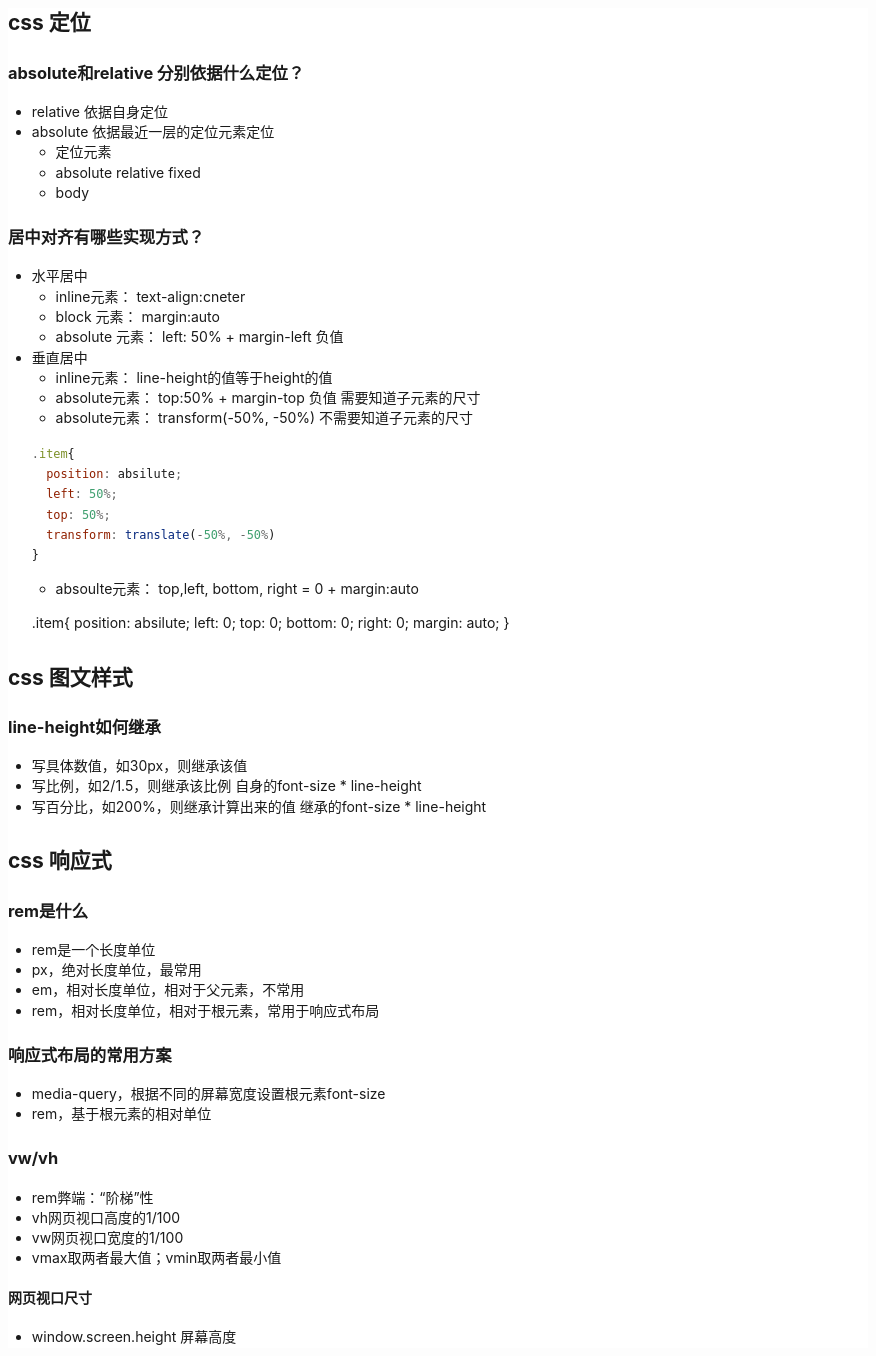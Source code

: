 ## css 定位
### absolute和relative 分别依据什么定位？
- relative 依据自身定位
- absolute 依据最近一层的定位元素定位
  + 定位元素
   + absolute relative fixed
   + body

### 居中对齐有哪些实现方式？
- 水平居中
  - inline元素： text-align:cneter
  - block 元素： margin:auto
  - absolute 元素： left: 50% + margin-left 负值
- 垂直居中
  - inline元素： line-height的值等于height的值
  - absolute元素： top:50% + margin-top 负值 需要知道子元素的尺寸
  - absolute元素： transform(-50%, -50%) 不需要知道子元素的尺寸
  ``` js
  .item{
    position: absilute;
    left: 50%;
    top: 50%;
    transform: translate(-50%, -50%)
  }
  ```
  - absoulte元素： top,left, bottom, right = 0 + margin:auto
    ``` js
  .item{
    position: absilute;
    left: 0;
    top: 0;
    bottom: 0;
    right: 0;
    margin: auto;
  }
  ```

## css 图文样式
### line-height如何继承
- 写具体数值，如30px，则继承该值
- 写比例，如2/1.5，则继承该比例 自身的font-size * line-height
- 写百分比，如200%，则继承计算出来的值 继承的font-size * line-height

## css 响应式

### rem是什么
- rem是一个长度单位
- px，绝对长度单位，最常用
- em，相对长度单位，相对于父元素，不常用
- rem，相对长度单位，相对于根元素，常用于响应式布局

### 响应式布局的常用方案
- media-query，根据不同的屏幕宽度设置根元素font-size
- rem，基于根元素的相对单位

### vw/vh
- rem弊端：“阶梯”性
- vh网页视口高度的1/100
- vw网页视口宽度的1/100
- vmax取两者最大值；vmin取两者最小值
#### 网页视口尺寸
- window.screen.height  屏幕高度
  ```